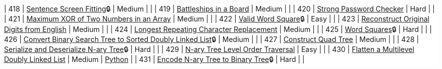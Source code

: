 |  418  | [Sentence Screen Fitting](https://leetcode.com/problems/sentence-screen-fitting/description/):lock:                                                                   | Medium     |                                                                                                                                                                                                                                          |
|  419  | [Battleships in a Board](https://leetcode.com/problems/battleships-in-a-board/description/)                                                                           | Medium     |                                                                                                                                                                                                                                          |
|  420  | [Strong Password Checker](https://leetcode.com/problems/strong-password-checker/description/)                                                                         | Hard       |                                                                                                                                                                                                                                          |
|  421  | [Maximum XOR of Two Numbers in an Array](https://leetcode.com/problems/maximum-xor-of-two-numbers-in-an-array/description/)                                           | Medium     |                                                                                                                                                                                                                                          |
|  422  | [Valid Word Square](https://leetcode.com/problems/valid-word-square/description/):lock:                                                                               | Easy       |                                                                                                                                                                                                                                          |
|  423  | [Reconstruct Original Digits from English](https://leetcode.com/problems/reconstruct-original-digits-from-english/description/)                                       | Medium     |                                                                                                                                                                                                                                          |
|  424  | [Longest Repeating Character Replacement](https://leetcode.com/problems/longest-repeating-character-replacement/description/)                                         | Medium     |                                                                                                                                                                                                                                          |
|  425  | [Word Squares](https://leetcode.com/problems/word-squares/description/):lock:                                                                                         | Hard       |                                                                                                                                                                                                                                          |
|  426  | [Convert Binary Search Tree to Sorted Doubly Linked List](https://leetcode.com/problems/convert-binary-search-tree-to-sorted-doubly-linked-list/description/):lock:   | Medium     |                                                                                                                                                                                                                                          |
|  427  | [Construct Quad Tree](https://leetcode.com/problems/construct-quad-tree/description/)                                                                                 | Medium     |                                                                                                                                                                                                                                          |
|  428  | [Serialize and Deserialize N-ary Tree](https://leetcode.com/problems/serialize-and-deserialize-n-ary-tree/description/):lock:                                         | Hard       |                                                                                                                                                                                                                                          |
|  429  | [N-ary Tree Level Order Traversal](https://leetcode.com/problems/n-ary-tree-level-order-traversal/description/)                                                       | Easy       |                                                                                                                                                                                                                                          |
|  430  | [Flatten a Multilevel Doubly Linked List](https://leetcode.com/problems/flatten-a-multilevel-doubly-linked-list/description/)                                         | Medium     | [Python](https://github.com/Alfonsxh/LeetCode-Challenge-python/blob/master/LeetCode/Python/430.flatten-a-multilevel-doubly-linked-list.py)                                                                                               |
|  431  | [Encode N-ary Tree to Binary Tree](https://leetcode.com/problems/encode-n-ary-tree-to-binary-tree/description/):lock:                                                 | Hard       |                                                                                                                                                                                                                                          |